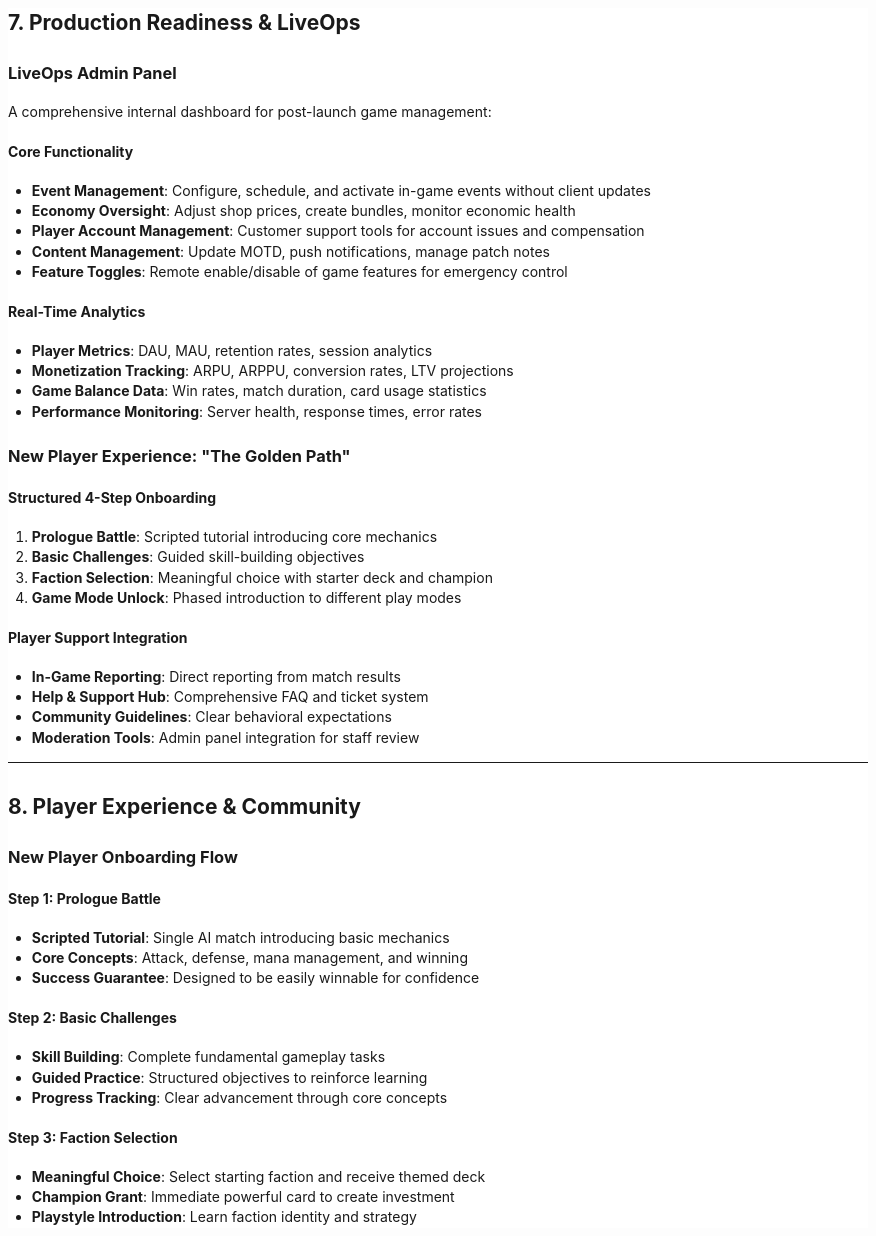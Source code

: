 
## 7. Production Readiness & LiveOps

### LiveOps Admin Panel
A comprehensive internal dashboard for post-launch game management:

#### Core Functionality
- **Event Management**: Configure, schedule, and activate in-game events without client updates
- **Economy Oversight**: Adjust shop prices, create bundles, monitor economic health
- **Player Account Management**: Customer support tools for account issues and compensation
- **Content Management**: Update MOTD, push notifications, manage patch notes
- **Feature Toggles**: Remote enable/disable of game features for emergency control

#### Real-Time Analytics
- **Player Metrics**: DAU, MAU, retention rates, session analytics
- **Monetization Tracking**: ARPU, ARPPU, conversion rates, LTV projections
- **Game Balance Data**: Win rates, match duration, card usage statistics
- **Performance Monitoring**: Server health, response times, error rates

### New Player Experience: "The Golden Path"

#### Structured 4-Step Onboarding
1. **Prologue Battle**: Scripted tutorial introducing core mechanics
2. **Basic Challenges**: Guided skill-building objectives
3. **Faction Selection**: Meaningful choice with starter deck and champion
4. **Game Mode Unlock**: Phased introduction to different play modes

#### Player Support Integration
- **In-Game Reporting**: Direct reporting from match results
- **Help & Support Hub**: Comprehensive FAQ and ticket system
- **Community Guidelines**: Clear behavioral expectations
- **Moderation Tools**: Admin panel integration for staff review

---

## 8. Player Experience & Community

### New Player Onboarding Flow

#### Step 1: Prologue Battle
- **Scripted Tutorial**: Single AI match introducing basic mechanics
- **Core Concepts**: Attack, defense, mana management, and winning
- **Success Guarantee**: Designed to be easily winnable for confidence

#### Step 2: Basic Challenges
- **Skill Building**: Complete fundamental gameplay tasks
- **Guided Practice**: Structured objectives to reinforce learning
- **Progress Tracking**: Clear advancement through core concepts

#### Step 3: Faction Selection
- **Meaningful Choice**: Select starting faction and receive themed deck
- **Champion Grant**: Immediate powerful card to create investment
- **Playstyle Introduction**: Learn faction identity and strategy

